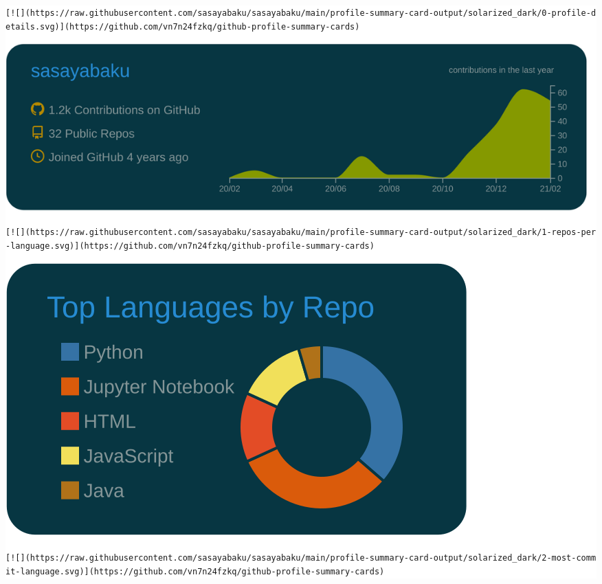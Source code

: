 
```
[![](https://raw.githubusercontent.com/sasayabaku/sasayabaku/main/profile-summary-card-output/solarized_dark/0-profile-details.svg)](https://github.com/vn7n24fzkq/github-profile-summary-cards)
```
![](https://raw.githubusercontent.com/sasayabaku/sasayabaku/main/profile-summary-card-output/solarized_dark/0-profile-details.svg)


```
[![](https://raw.githubusercontent.com/sasayabaku/sasayabaku/main/profile-summary-card-output/solarized_dark/1-repos-per-language.svg)](https://github.com/vn7n24fzkq/github-profile-summary-cards)
```
![](https://raw.githubusercontent.com/sasayabaku/sasayabaku/main/profile-summary-card-output/solarized_dark/1-repos-per-language.svg)


```
[![](https://raw.githubusercontent.com/sasayabaku/sasayabaku/main/profile-summary-card-output/solarized_dark/2-most-commit-language.svg)](https://github.com/vn7n24fzkq/github-profile-summary-cards)
```
